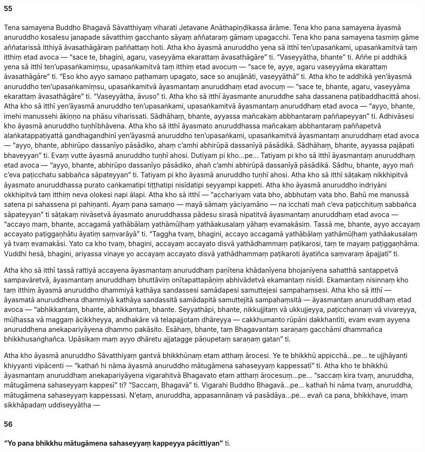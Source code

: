 #### 55

Tena samayena Buddho Bhagavā Sāvatthiyaṃ viharati Jetavane Anāthapiṇḍikassa ārāme. Tena kho pana samayena āyasmā anuruddho kosalesu janapade sāvatthiṃ gacchanto sāyaṃ aññataraṃ gāmaṃ upagacchi. Tena kho pana samayena tasmiṃ gāme aññatarissā itthiyā āvasathāgāraṃ paññattaṃ hoti. Atha kho āyasmā anuruddho yena sā itthī ten’upasaṅkami, upasaṅkamitvā taṃ itthiṃ etad avoca — “sace te, bhagini, agaru, vaseyyāma ekarattaṃ āvasathāgāre” ti. “Vaseyyātha, bhante” ti. Aññe pi addhikā yena sā itthī ten’upasaṅkamiṃsu, upasaṅkamitvā taṃ itthiṃ etad avocuṃ — “sace te, ayye, agaru vaseyyāma ekarattaṃ āvasathāgāre” ti. “Eso kho ayyo samaṇo paṭhamaṃ upagato, sace so anujānāti, vaseyyāthā” ti. Atha kho te addhikā yen’āyasmā anuruddho ten’upasaṅkamiṃsu, upasaṅkamitvā āyasmantaṃ anuruddhaṃ etad avocuṃ — “sace te, bhante, agaru, vaseyyāma ekarattaṃ āvasathāgāre” ti. “Vaseyyātha, āvuso” ti. Atha kho sā itthī āyasmante anuruddhe saha dassanena paṭibaddhacittā ahosi. Atha kho sā itthī yen’āyasmā anuruddho ten’upasaṅkami, upasaṅkamitvā āyasmantaṃ anuruddhaṃ etad avoca — “ayyo, bhante, imehi manussehi ākiṇṇo na phāsu viharissati. Sādhāhaṃ, bhante, ayyassa mañcakaṃ abbhantaraṃ paññapeyyan” ti. Adhivāsesi kho āyasmā anuruddho tuṇhībhāvena. Atha kho sā itthī āyasmato anuruddhassa mañcakaṃ abbhantaraṃ paññapetvā alaṅkatappaṭiyattā gandhagandhinī yen’āyasmā anuruddho ten’upasaṅkami, upasaṅkamitvā āyasmantaṃ anuruddhaṃ etad avoca — “ayyo, bhante, abhirūpo dassanīyo pāsādiko, ahaṃ c’amhi abhirūpā dassanīyā pāsādikā. Sādhāhaṃ, bhante, ayyassa pajāpati bhaveyyan” ti. Evaṃ vutte āyasmā anuruddho tuṇhī ahosi. Dutiyam pi kho…pe… Tatiyam pi kho sā itthī āyasmantaṃ anuruddhaṃ etad avoca — “ayyo, bhante, abhirūpo dassanīyo pāsādiko, ahañ c’amhi abhirūpā dassanīyā pāsādikā. Sādhu, bhante, ayyo mañ c’eva paṭicchatu sabbañca sāpateyyan” ti. Tatiyam pi kho āyasmā anuruddho tuṇhī ahosi. Atha kho sā itthī sāṭakaṃ nikkhipitvā āyasmato anuruddhassa purato caṅkamatipi tiṭṭhatipi nisīdatipi seyyampi kappeti. Atha kho āyasmā anuruddho indriyāni okkhipitvā taṃ itthiṃ neva olokesi napi ālapi. Atha kho sā itthī — “acchariyaṃ vata bho, abbhutaṃ vata bho. Bahū me manussā satena pi sahassena pi pahiṇanti. Ayaṃ pana samaṇo — mayā sāmaṃ yāciyamāno — na icchati mañ c’eva paṭicchituṃ sabbañca sāpateyyan” ti sāṭakaṃ nivāsetvā āyasmato anuruddhassa pādesu sirasā nipatitvā āyasmantaṃ anuruddhaṃ etad avoca — “accayo maṃ, bhante, accagamā yathābālaṃ yathāmūḷhaṃ yathāakusalaṃ yāhaṃ evamakāsiṃ. Tassā me, bhante, ayyo accayaṃ accayato paṭiggaṇhātu āyatiṃ saṃvarāyā” ti. “Taggha tvaṃ, bhagini, accayo accagamā yathābālaṃ yathāmūḷhaṃ yathāakusalaṃ yā tvaṃ evamakāsi. Yato ca kho tvaṃ, bhagini, accayaṃ accayato disvā yathādhammaṃ paṭikarosi, taṃ te mayaṃ paṭiggaṇhāma. Vuddhi hesā, bhagini, ariyassa vinaye yo accayaṃ accayato disvā yathādhammaṃ paṭikaroti āyatiñca saṃvaraṃ āpajjatī” ti.

Atha kho sā itthī tassā rattiyā accayena āyasmantaṃ anuruddhaṃ paṇītena khādanīyena bhojanīyena sahatthā santappetvā sampavāretvā, āyasmantaṃ anuruddhaṃ bhuttāviṃ onītapattapāṇiṃ abhivādetvā ekamantaṃ nisīdi. Ekamantaṃ nisinnaṃ kho taṃ itthiṃ āyasmā anuruddho dhammiyā kathāya sandassesi samādapesi samuttejesi sampahaṃsesi. Atha kho sā itthī — āyasmatā anuruddhena dhammiyā kathāya sandassitā samādapitā samuttejitā sampahaṃsitā — āyasmantaṃ anuruddhaṃ etad avoca — “abhikkantaṃ, bhante, abhikkantaṃ, bhante. Seyyathāpi, bhante, nikkujjitaṃ vā ukkujjeyya, paṭicchannaṃ vā vivareyya, mūḷhassa vā maggaṃ ācikkheyya, andhakāre vā telapajjotaṃ dhāreyya — cakkhumanto rūpāni dakkhantīti, evam evaṃ ayyena anuruddhena anekapariyāyena dhammo pakāsito. Esāhaṃ, bhante, taṃ Bhagavantaṃ saraṇaṃ gacchāmi dhammañca bhikkhusaṅghañca. Upāsikaṃ maṃ ayyo dhāretu ajjatagge pāṇupetaṃ saraṇaṃ gatan” ti.

Atha kho āyasmā anuruddho Sāvatthiyaṃ gantvā bhikkhūnaṃ etam atthaṃ ārocesi. Ye te bhikkhū appicchā…pe… te ujjhāyanti khiyyanti vipācenti — “kathañ hi nāma āyasmā anuruddho mātugāmena sahaseyyaṃ kappessatī” ti. Atha kho te bhikkhū āyasmantaṃ anuruddhaṃ anekapariyāyena vigarahitvā Bhagavato etam atthaṃ ārocesuṃ…pe… “saccaṃ kira tvaṃ, anuruddha, mātugāmena sahaseyyaṃ kappesī” ti? “Saccaṃ, Bhagavā” ti. Vigarahi Buddho Bhagavā…pe… kathañ hi nāma tvaṃ, anuruddha, mātugāmena sahaseyyaṃ kappessasi. N’etaṃ, anuruddha, appasannānaṃ vā pasādāya…pe… evañ ca pana, bhikkhave, imaṃ sikkhāpadaṃ uddiseyyātha —

#### 56

**“Yo pana bhikkhu mātugāmena sahaseyyaṃ kappeyya pācittiyan”** ti.
